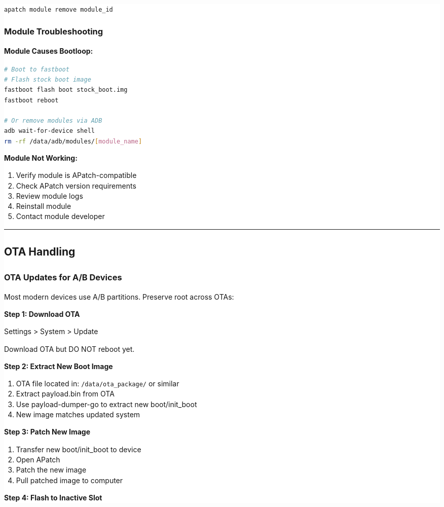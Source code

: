 ```bash
apatch module remove module_id
```

### Module Troubleshooting

**Module Causes Bootloop:**

```bash
# Boot to fastboot
# Flash stock boot image
fastboot flash boot stock_boot.img
fastboot reboot

# Or remove modules via ADB
adb wait-for-device shell
rm -rf /data/adb/modules/[module_name]
```

**Module Not Working:**

1. Verify module is APatch-compatible
2. Check APatch version requirements
3. Review module logs
4. Reinstall module
5. Contact module developer

---

## OTA Handling

### OTA Updates for A/B Devices

Most modern devices use A/B partitions. Preserve root across OTAs:

**Step 1: Download OTA**

Settings > System > Update

Download OTA but DO NOT reboot yet.

**Step 2: Extract New Boot Image**

1. OTA file located in: `/data/ota_package/` or similar
2. Extract payload.bin from OTA
3. Use payload-dumper-go to extract new boot/init_boot
4. New image matches updated system

**Step 3: Patch New Image**

1. Transfer new boot/init_boot to device
2. Open APatch
3. Patch the new image
4. Pull patched image to computer

**Step 4: Flash to Inactive Slot**
